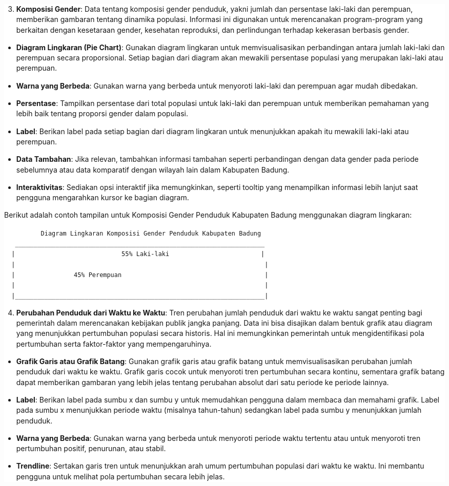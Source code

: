 
3. **Komposisi Gender**: Data tentang komposisi gender penduduk, yakni jumlah dan persentase laki-laki dan perempuan, memberikan gambaran tentang dinamika populasi. Informasi ini digunakan untuk merencanakan program-program yang berkaitan dengan kesetaraan gender, kesehatan reproduksi, dan perlindungan terhadap kekerasan berbasis gender.

  - **Diagram Lingkaran (Pie Chart)**: Gunakan diagram lingkaran untuk memvisualisasikan perbandingan antara jumlah laki-laki dan perempuan secara proporsional. Setiap bagian dari diagram akan mewakili persentase populasi yang merupakan laki-laki atau perempuan.
  
  - **Warna yang Berbeda**: Gunakan warna yang berbeda untuk menyoroti laki-laki dan perempuan agar mudah dibedakan.
  
  - **Persentase**: Tampilkan persentase dari total populasi untuk laki-laki dan perempuan untuk memberikan pemahaman yang lebih baik tentang proporsi gender dalam populasi.
  
  - **Label**: Berikan label pada setiap bagian dari diagram lingkaran untuk menunjukkan apakah itu mewakili laki-laki atau perempuan.
  
  - **Data Tambahan**: Jika relevan, tambahkan informasi tambahan seperti perbandingan dengan data gender pada periode sebelumnya atau data komparatif dengan wilayah lain dalam Kabupaten Badung.
  
  - **Interaktivitas**: Sediakan opsi interaktif jika memungkinkan, seperti tooltip yang menampilkan informasi lebih lanjut saat pengguna mengarahkan kursor ke bagian diagram.
  
  Berikut adalah contoh tampilan untuk Komposisi Gender Penduduk Kabupaten Badung menggunakan diagram lingkaran:
  
  ```
            Diagram Lingkaran Komposisi Gender Penduduk Kabupaten Badung
     ____________________________________________________________________
    |                             55% Laki-laki                         |
    |                                                                    |
    |                45% Perempuan                                       |
    |                                                                    |
    |____________________________________________________________________|
  ```



4. **Perubahan Penduduk dari Waktu ke Waktu**: Tren perubahan jumlah penduduk dari waktu ke waktu sangat penting bagi pemerintah dalam merencanakan kebijakan publik jangka panjang. Data ini bisa disajikan dalam bentuk grafik atau diagram yang menunjukkan pertumbuhan populasi secara historis. Hal ini memungkinkan pemerintah untuk mengidentifikasi pola pertumbuhan serta faktor-faktor yang mempengaruhinya.

- **Grafik Garis atau Grafik Batang**: Gunakan grafik garis atau grafik batang untuk memvisualisasikan perubahan jumlah penduduk dari waktu ke waktu. Grafik garis cocok untuk menyoroti tren pertumbuhan secara kontinu, sementara grafik batang dapat memberikan gambaran yang lebih jelas tentang perubahan absolut dari satu periode ke periode lainnya.

- **Label**: Berikan label pada sumbu x dan sumbu y untuk memudahkan pengguna dalam membaca dan memahami grafik. Label pada sumbu x menunjukkan periode waktu (misalnya tahun-tahun) sedangkan label pada sumbu y menunjukkan jumlah penduduk.

- **Warna yang Berbeda**: Gunakan warna yang berbeda untuk menyoroti periode waktu tertentu atau untuk menyoroti tren pertumbuhan positif, penurunan, atau stabil.

- **Trendline**: Sertakan garis tren untuk menunjukkan arah umum pertumbuhan populasi dari waktu ke waktu. Ini membantu pengguna untuk melihat pola pertumbuhan secara lebih jelas.
